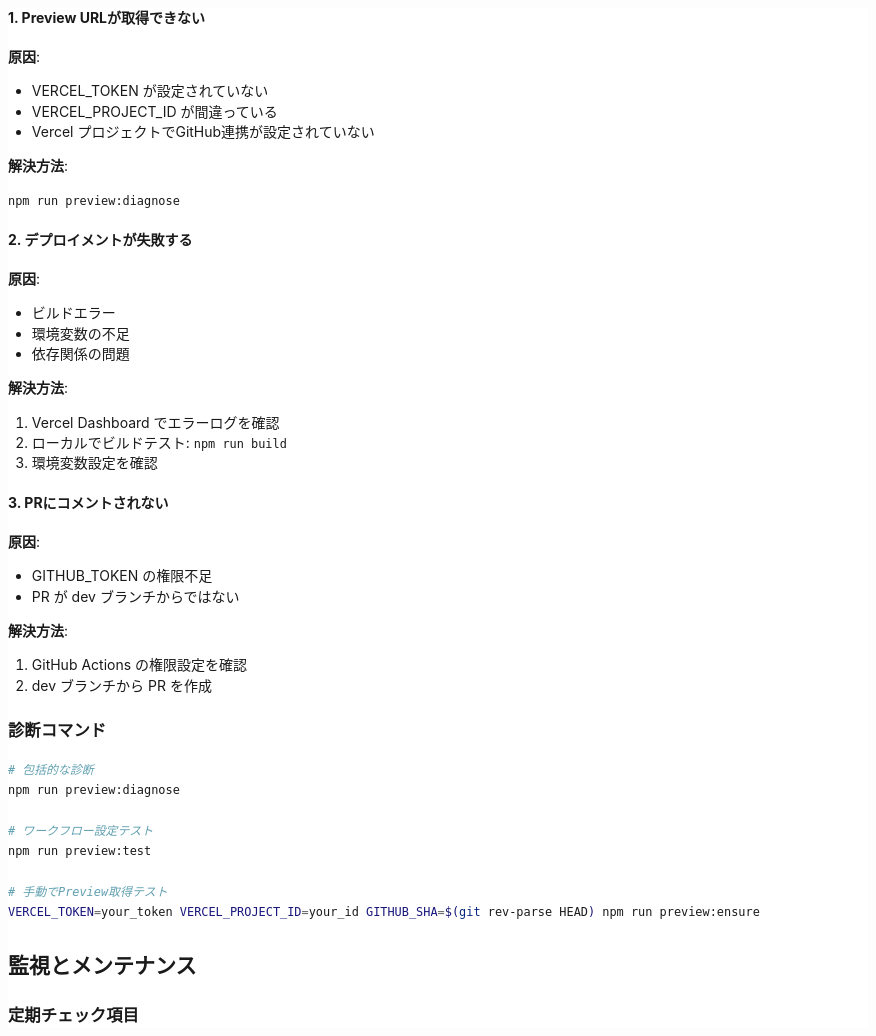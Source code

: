#### 1. Preview URLが取得できない

**原因**:

- VERCEL_TOKEN が設定されていない
- VERCEL_PROJECT_ID が間違っている
- Vercel プロジェクトでGitHub連携が設定されていない

**解決方法**:

```bash
npm run preview:diagnose
```

#### 2. デプロイメントが失敗する

**原因**:

- ビルドエラー
- 環境変数の不足
- 依存関係の問題

**解決方法**:

1. Vercel Dashboard でエラーログを確認
2. ローカルでビルドテスト: `npm run build`
3. 環境変数設定を確認

#### 3. PRにコメントされない

**原因**:

- GITHUB_TOKEN の権限不足
- PR が dev ブランチからではない

**解決方法**:

1. GitHub Actions の権限設定を確認
2. dev ブランチから PR を作成

### 診断コマンド

```bash
# 包括的な診断
npm run preview:diagnose

# ワークフロー設定テスト
npm run preview:test

# 手動でPreview取得テスト
VERCEL_TOKEN=your_token VERCEL_PROJECT_ID=your_id GITHUB_SHA=$(git rev-parse HEAD) npm run preview:ensure
```

## 監視とメンテナンス

### 定期チェック項目

